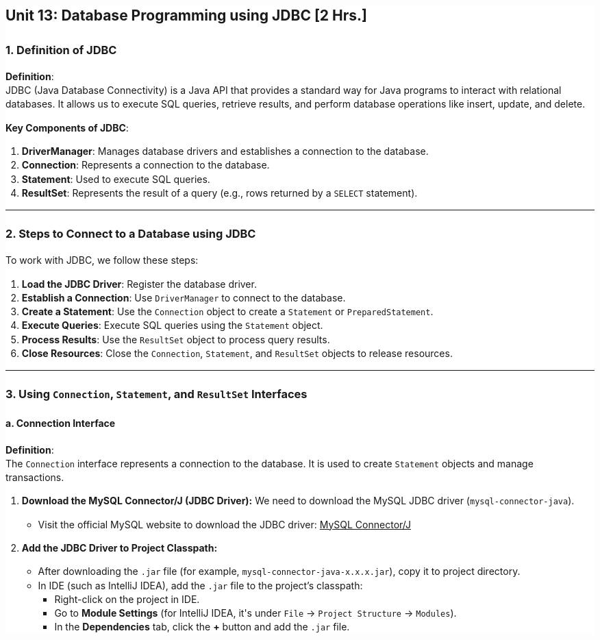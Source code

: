 ## Unit 13: Database Programming using JDBC [2 Hrs.]


### 1. Definition of JDBC

**Definition**:  
JDBC (Java Database Connectivity) is a Java API that provides a standard way for Java programs to interact with relational databases. It allows us to execute SQL queries, retrieve results, and perform database operations like insert, update, and delete.

**Key Components of JDBC**:
1. **DriverManager**: Manages database drivers and establishes a connection to the database.
2. **Connection**: Represents a connection to the database.
3. **Statement**: Used to execute SQL queries.
4. **ResultSet**: Represents the result of a query (e.g., rows returned by a `SELECT` statement).

---

### 2. Steps to Connect to a Database using JDBC

To work with JDBC, we follow these steps:
1. **Load the JDBC Driver**: Register the database driver.
2. **Establish a Connection**: Use `DriverManager` to connect to the database.
3. **Create a Statement**: Use the `Connection` object to create a `Statement` or `PreparedStatement`.
4. **Execute Queries**: Execute SQL queries using the `Statement` object.
5. **Process Results**: Use the `ResultSet` object to process query results.
6. **Close Resources**: Close the `Connection`, `Statement`, and `ResultSet` objects to release resources.

---

### 3. Using `Connection`, `Statement`, and `ResultSet` Interfaces

#### a. **Connection Interface**
**Definition**:  
The `Connection` interface represents a connection to the database. It is used to create `Statement` objects and manage transactions.

1. **Download the MySQL Connector/J (JDBC Driver):**
   We need to download the MySQL JDBC driver (`mysql-connector-java`).
   - Visit the official MySQL website to download the JDBC driver: [MySQL Connector/J](https://dev.mysql.com/downloads/connector/j/)

2. **Add the JDBC Driver to Project Classpath:**
   - After downloading the `.jar` file (for example, `mysql-connector-java-x.x.x.jar`), copy it to project directory.
   - In IDE (such as IntelliJ IDEA), add the `.jar` file to the project’s classpath:
     - Right-click on the project in IDE.
     - Go to **Module Settings** (for IntelliJ IDEA, it's under `File` -> `Project Structure` -> `Modules`).
     - In the **Dependencies** tab, click the **+** button and add the `.jar` file.
